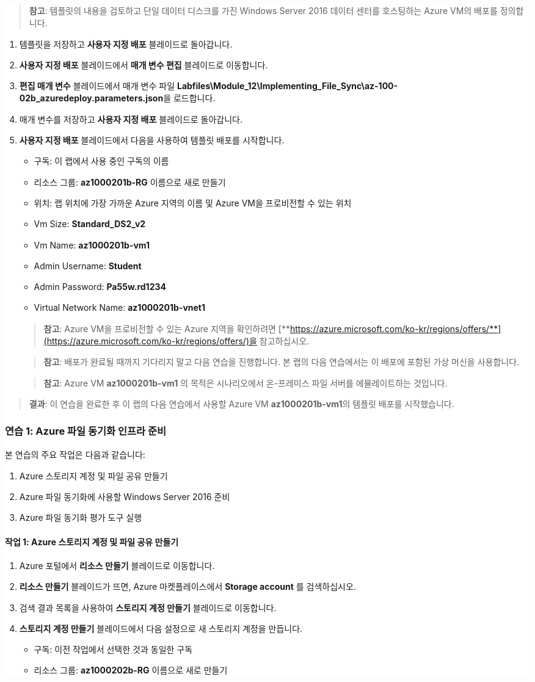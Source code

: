    > **참고**: 템플릿의 내용을 검토하고 단일 데이터 디스크를 가진 Windows Server 2016 데이터 센터를 호스팅하는 Azure VM의 배포를 정의합니다.

1. 템플릿을 저장하고 **사용자 지정 배포** 블레이드로 돌아갑니다. 

1. **사용자 지정 배포** 블레이드에서 **매개 변수 편집** 블레이드로 이동합니다.

1. **편집 매개 변수** 블레이드에서 매개 변수 파일 **Labfiles\\Module_12\\Implementing_File_Sync\\az-100-02b_azuredeploy.parameters.json**을 로드합니다.

1. 매개 변수를 저장하고 **사용자 지정 배포** 블레이드로 돌아갑니다. 

1. **사용자 지정 배포** 블레이드에서 다음을 사용하여 템플릿 배포를 시작합니다.

    - 구독: 이 랩에서 사용 중인 구독의 이름

    - 리소스 그룹: **az1000201b-RG** 이름으로 새로 만들기

    - 위치: 랩 위치에 가장 가까운 Azure 지역의 이름 및 Azure VM을 프로비전할 수 있는 위치

    - Vm Size: **Standard_DS2_v2**

    - Vm Name: **az1000201b-vm1**

    - Admin Username: **Student**

    - Admin Password: **Pa55w.rd1234**

    - Virtual Network Name: **az1000201b-vnet1**

   > **참고**: Azure VM을 프로비전할 수 있는 Azure 지역을 확인하려면 [**https://azure.microsoft.com/ko-kr/regions/offers/**](https://azure.microsoft.com/ko-kr/regions/offers/)을 참고하십시오.

   > **참고**: 배포가 완료될 때까지 기다리지 말고 다음 연습을 진행합니다. 본 랩의 다음 연습에서는 이 배포에 포함된 가상 머신을 사용합니다.

   > **참고**: Azure VM **az1000201b-vm1** 의 목적은 시나리오에서 온-프레미스 파일 서버를 에뮬레이트하는 것입니다.

> **결과**: 이 연습을 완료한 후 이 랩의 다음 연습에서 사용할 Azure VM **az1000201b-vm1**의 템플릿 배포를 시작했습니다.


### 연습 1: Azure 파일 동기화 인프라 준비

본 연습의 주요 작업은 다음과 같습니다:

1. Azure 스토리지 계정 및 파일 공유 만들기

1. Azure 파일 동기화에 사용할 Windows Server 2016 준비

1. Azure 파일 동기화 평가 도구 실행


#### 작업 1: Azure 스토리지 계정 및 파일 공유 만들기

1. Azure 포털에서 **리소스 만들기** 블레이드로 이동합니다.

1. **리소스 만들기** 블레이드가 뜨면, Azure 마켓플레이스에서 **Storage account** 를 검색하십시오.

1. 검색 결과 목록을 사용하여 **스토리지 계정 만들기** 블레이드로 이동합니다.

1. **스토리지 계정 만들기** 블레이드에서 다음 설정으로 새 스토리지 계정을 만듭니다. 

    - 구독: 이전 작업에서 선택한 것과 동일한 구독

    - 리소스 그룹: **az1000202b-RG** 이름으로 새로 만들기
